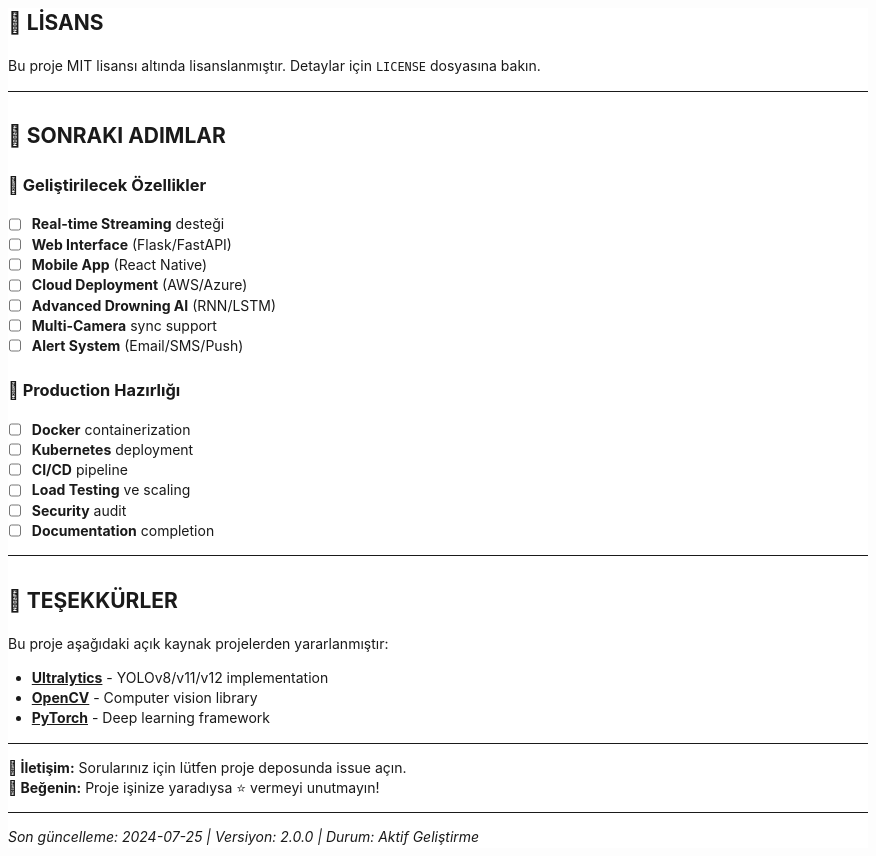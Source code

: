 ## 📄 LİSANS

Bu proje MIT lisansı altında lisanslanmıştır. Detaylar için `LICENSE` dosyasına bakın.

---

## 🚀 SONRAKI ADIMLAR

### 🔮 **Geliştirilecek Özellikler**
- [ ] **Real-time Streaming** desteği
- [ ] **Web Interface** (Flask/FastAPI)
- [ ] **Mobile App** (React Native)  
- [ ] **Cloud Deployment** (AWS/Azure)
- [ ] **Advanced Drowning AI** (RNN/LSTM)
- [ ] **Multi-Camera** sync support
- [ ] **Alert System** (Email/SMS/Push)

### 🏢 **Production Hazırlığı**  
- [ ] **Docker** containerization
- [ ] **Kubernetes** deployment  
- [ ] **CI/CD** pipeline
- [ ] **Load Testing** ve scaling
- [ ] **Security** audit
- [ ] **Documentation** completion

---

## 🙏 TEŞEKKÜRLER

Bu proje aşağıdaki açık kaynak projelerden yararlanmıştır:

- **[Ultralytics](https://ultralytics.com/)** - YOLOv8/v11/v12 implementation
- **[OpenCV](https://opencv.org/)** - Computer vision library
- **[PyTorch](https://pytorch.org/)** - Deep learning framework

---

**📧 İletişim:** Sorularınız için lütfen proje deposunda issue açın.  
**🌟 Beğenin:** Proje işinize yaradıysa ⭐ vermeyi unutmayın!

---

*Son güncelleme: 2024-07-25 | Versiyon: 2.0.0 | Durum: Aktif Geliştirme* 